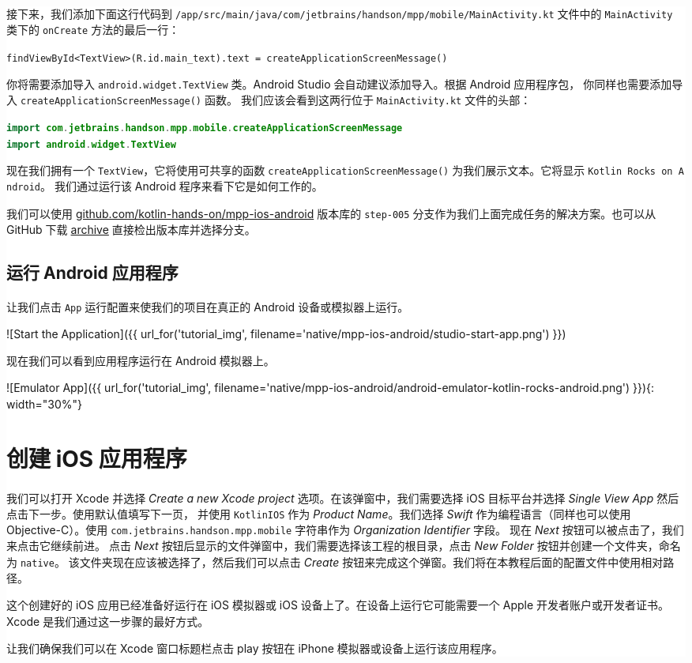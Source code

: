 接下来，我们添加下面这行代码到 `/app/src/main/java/com/jetbrains/handson/mpp/mobile/MainActivity.kt`
文件中的 `MainActivity` 类下的 `onCreate` 方法的最后一行：

```
findViewById<TextView>(R.id.main_text).text = createApplicationScreenMessage()
```

你将需要添加导入 `android.widget.TextView` 类。Android Studio
会自动建议添加导入。根据 Android 应用程序包，
你同样也需要添加导入 `createApplicationScreenMessage()` 函数。
我们应该会看到这两行位于 `MainActivity.kt` 文件的头部：
```kotlin
import com.jetbrains.handson.mpp.mobile.createApplicationScreenMessage
import android.widget.TextView
```

现在我们拥有一个 `TextView`，它将使用可共享的函数 `createApplicationScreenMessage()`
为我们展示文本。它将显示 `Kotlin Rocks on Android`。
我们通过运行该 Android 程序来看下它是如何工作的。

我们可以使用
[github.com/kotlin-hands-on/mpp-ios-android](https://github.com/kotlin-hands-on/mpp-ios-android/tree/step-005)
版本库的 `step-005` 分支作为我们上面完成任务的解决方案。也可以从 GitHub 下载
[archive](https://github.com/kotlin-hands-on/mpp-ios-android/archive/step-005.zip)
直接检出版本库并选择分支。

## 运行 Android 应用程序

让我们点击 `App` 运行配置来使我们的项目在真正的 Android 设备或模拟器上运行。

![Start the Application]({{ url_for('tutorial_img', filename='native/mpp-ios-android/studio-start-app.png') }})

现在我们可以看到应用程序运行在 Android 模拟器上。
    
![Emulator App]({{ url_for('tutorial_img', filename='native/mpp-ios-android/android-emulator-kotlin-rocks-android.png') }}){: width="30%"}


# 创建 iOS 应用程序

我们可以打开 Xcode 并选择 *Create a new Xcode project* 选项。在该弹窗中，我们需要选择 iOS 目标平台并选择 *Single View App* 然后点击下一步。使用默认值填写下一页，
并使用 `KotlinIOS` 作为 *Product Name*。我们选择 _Swift_ 作为编程语言（同样也可以使用
Objective-C）。使用 `com.jetbrains.handson.mpp.mobile` 字符串作为 _Organization Identifier_ 字段。
现在 _Next_ 按钮可以被点击了，我们来点击它继续前进。
点击 _Next_ 按钮后显示的文件弹窗中，我们需要选择该工程的根目录，点击 _New Folder_ 按钮并创建一个文件夹，命名为 `native`。
该文件夹现在应该被选择了，然后我们可以点击 _Create_
按钮来完成这个弹窗。我们将在本教程后面的配置文件中使用相对路径。

这个创建好的 iOS 应用已经准备好运行在 iOS 模拟器或 iOS 设备上了。在设备上运行它可能需要一个 Apple 开发者账户或开发者证书。Xcode
是我们通过这一步骤的最好方式。

让我们确保我们可以在 Xcode 窗口标题栏点击 play 按钮在 iPhone
模拟器或设备上运行该应用程序。
